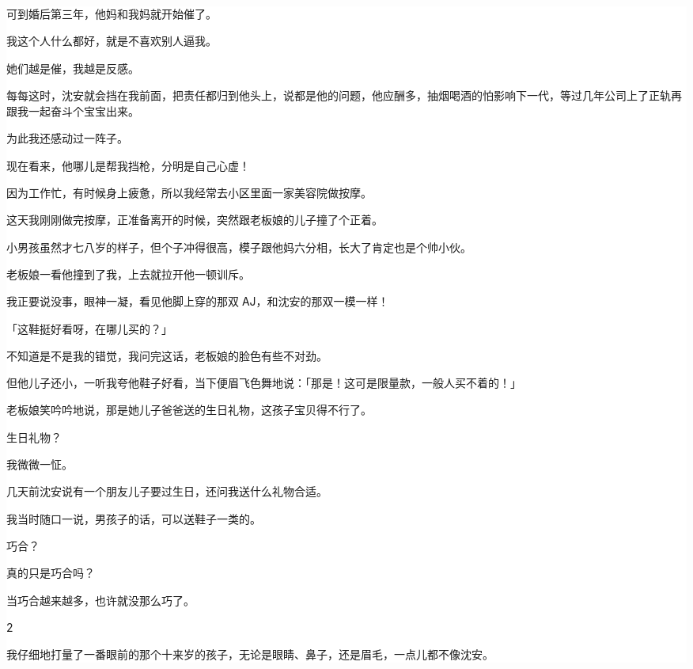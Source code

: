 
可到婚后第三年，他妈和我妈就开始催了。


我这个人什么都好，就是不喜欢别人逼我。


她们越是催，我越是反感。


每每这时，沈安就会挡在我前面，把责任都归到他头上，说都是他的问题，他应酬多，抽烟喝酒的怕影响下一代，等过几年公司上了正轨再跟我一起奋斗个宝宝出来。


为此我还感动过一阵子。


现在看来，他哪儿是帮我挡枪，分明是自己心虚！


因为工作忙，有时候身上疲惫，所以我经常去小区里面一家美容院做按摩。


这天我刚刚做完按摩，正准备离开的时候，突然跟老板娘的儿子撞了个正着。


小男孩虽然才七八岁的样子，但个子冲得很高，模子跟他妈六分相，长大了肯定也是个帅小伙。


老板娘一看他撞到了我，上去就拉开他一顿训斥。


我正要说没事，眼神一凝，看见他脚上穿的那双 AJ，和沈安的那双一模一样！


「这鞋挺好看呀，在哪儿买的？」


不知道是不是我的错觉，我问完这话，老板娘的脸色有些不对劲。


但他儿子还小，一听我夸他鞋子好看，当下便眉飞色舞地说：「那是！这可是限量款，一般人买不着的！」


老板娘笑吟吟地说，那是她儿子爸爸送的生日礼物，这孩子宝贝得不行了。


生日礼物？


我微微一怔。


几天前沈安说有一个朋友儿子要过生日，还问我送什么礼物合适。


我当时随口一说，男孩子的话，可以送鞋子一类的。


巧合？


真的只是巧合吗？


当巧合越来越多，也许就没那么巧了。


2


我仔细地打量了一番眼前的那个十来岁的孩子，无论是眼睛、鼻子，还是眉毛，一点儿都不像沈安。

